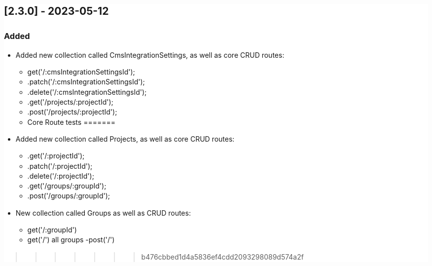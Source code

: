 ## [2.3.0] - 2023-05-12

### Added 
-   Added new collection called CmsIntegrationSettings, as well as core CRUD routes:
    -   get('/:cmsIntegrationSettingsId');
    -   .patch('/:cmsIntegrationSettingsId');
    -   .delete('/:cmsIntegrationSettingsId');
    -   .get('/projects/:projectId');
    -   .post('/projects/:projectId');
    - Core Route tests 
=======

-   Added new collection called Projects, as well as core CRUD routes:
    -   .get('/:projectId');
    -   .patch('/:projectId');
    -   .delete('/:projectId');
    -   .get('/groups/:groupId');
    -   .post('/groups/:groupId');
-   New collection called Groups as well as CRUD routes:
    -   get('/:groupId')
    -   get('/') all groups
        -post('/')
>>>>>>> b476cbbed1d4a5836ef4cdd2093298089d574a2f
